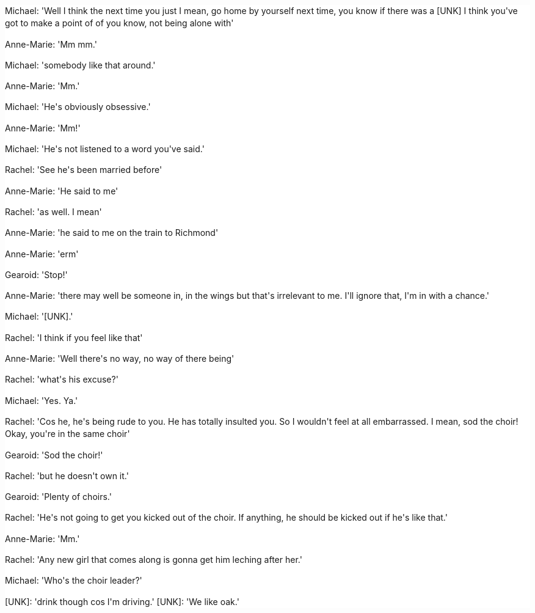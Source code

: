 Michael: 'Well I think the next time you just I mean, go home by yourself next time, you know if there was a [UNK] I think you've got to make a point of of you know, not being alone with'

Anne-Marie: 'Mm mm.'

Michael: 'somebody like that around.'

Anne-Marie: 'Mm.'

Michael: 'He's obviously obsessive.'

Anne-Marie: 'Mm!'

Michael: 'He's not listened to a word you've said.'

Rachel: 'See he's been married before'

Anne-Marie: 'He said to me'

Rachel: 'as well.
I mean'

Anne-Marie: 'he said to me on the train to Richmond'

Anne-Marie: 'erm'

Gearoid: 'Stop!'

Anne-Marie: 'there may well be someone in, in the wings but that's irrelevant to me.
I'll ignore that, I'm in with a chance.'

Michael: '[UNK].'

Rachel: 'I think if you feel like that'

Anne-Marie: 'Well there's no way, no way of there being'

Rachel: 'what's his excuse?'

Michael: 'Yes.
Ya.'

Rachel: 'Cos he, he's being rude to you.
He has totally insulted you.
So I wouldn't feel at all embarrassed.
I mean, sod the choir!
Okay, you're in the same choir'

Gearoid: 'Sod the choir!'

Rachel: 'but he doesn't own it.'

Gearoid: 'Plenty of choirs.'

Rachel: 'He's not going to get you kicked out of the choir.
If anything, he should be kicked out if he's like that.'

Anne-Marie: 'Mm.'

Rachel: 'Any new girl that comes along is gonna get him leching after her.'

Michael: 'Who's the choir leader?'


[UNK]: 'drink though cos I'm driving.'
[UNK]: 'We like oak.'
